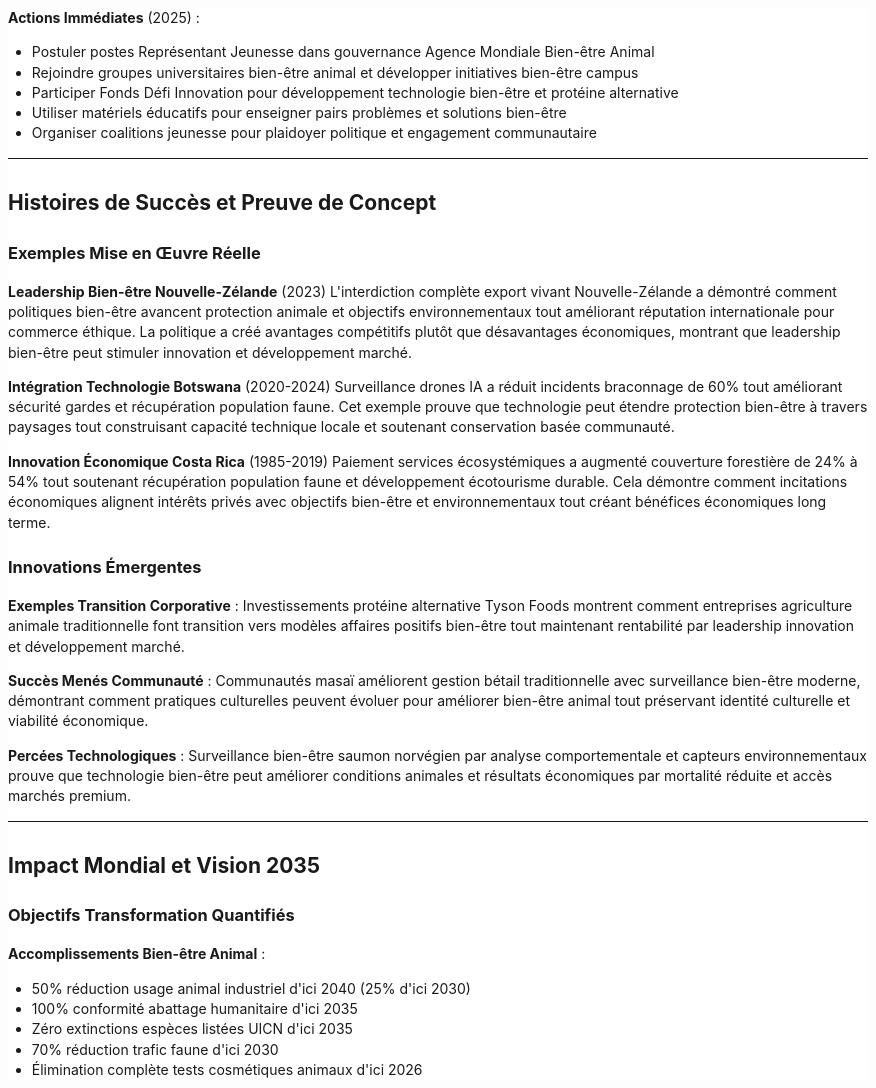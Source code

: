 **Actions Immédiates** (2025) :
- Postuler postes Représentant Jeunesse dans gouvernance Agence Mondiale Bien-être Animal
- Rejoindre groupes universitaires bien-être animal et développer initiatives bien-être campus
- Participer Fonds Défi Innovation pour développement technologie bien-être et protéine alternative
- Utiliser matériels éducatifs pour enseigner pairs problèmes et solutions bien-être
- Organiser coalitions jeunesse pour plaidoyer politique et engagement communautaire

---

## Histoires de Succès et Preuve de Concept

### Exemples Mise en Œuvre Réelle

**Leadership Bien-être Nouvelle-Zélande** (2023)
L'interdiction complète export vivant Nouvelle-Zélande a démontré comment politiques bien-être avancent protection animale et objectifs environnementaux tout améliorant réputation internationale pour commerce éthique. La politique a créé avantages compétitifs plutôt que désavantages économiques, montrant que leadership bien-être peut stimuler innovation et développement marché.

**Intégration Technologie Botswana** (2020-2024)
Surveillance drones IA a réduit incidents braconnage de 60% tout améliorant sécurité gardes et récupération population faune. Cet exemple prouve que technologie peut étendre protection bien-être à travers paysages tout construisant capacité technique locale et soutenant conservation basée communauté.

**Innovation Économique Costa Rica** (1985-2019)
Paiement services écosystémiques a augmenté couverture forestière de 24% à 54% tout soutenant récupération population faune et développement écotourisme durable. Cela démontre comment incitations économiques alignent intérêts privés avec objectifs bien-être et environnementaux tout créant bénéfices économiques long terme.

### Innovations Émergentes

**Exemples Transition Corporative** : Investissements protéine alternative Tyson Foods montrent comment entreprises agriculture animale traditionnelle font transition vers modèles affaires positifs bien-être tout maintenant rentabilité par leadership innovation et développement marché.

**Succès Menés Communauté** : Communautés masaï améliorent gestion bétail traditionnelle avec surveillance bien-être moderne, démontrant comment pratiques culturelles peuvent évoluer pour améliorer bien-être animal tout préservant identité culturelle et viabilité économique.

**Percées Technologiques** : Surveillance bien-être saumon norvégien par analyse comportementale et capteurs environnementaux prouve que technologie bien-être peut améliorer conditions animales et résultats économiques par mortalité réduite et accès marchés premium.

---

## Impact Mondial et Vision 2035

### Objectifs Transformation Quantifiés

**Accomplissements Bien-être Animal** :
- 50% réduction usage animal industriel d'ici 2040 (25% d'ici 2030)
- 100% conformité abattage humanitaire d'ici 2035
- Zéro extinctions espèces listées UICN d'ici 2035
- 70% réduction trafic faune d'ici 2030
- Élimination complète tests cosmétiques animaux d'ici 2026
